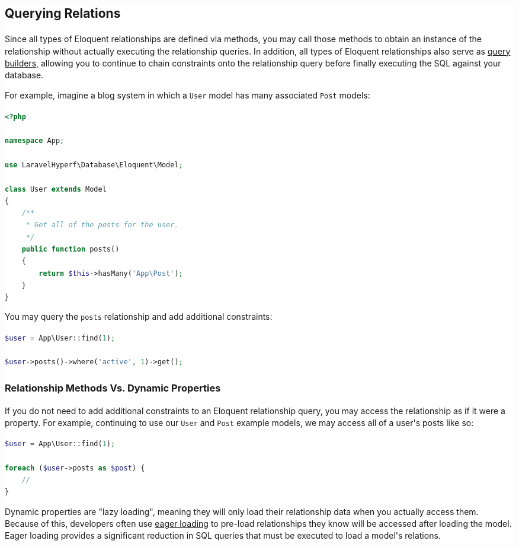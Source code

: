 ## Querying Relations

Since all types of Eloquent relationships are defined via methods, you may call those methods to obtain an instance of the relationship without actually executing the relationship queries. In addition, all types of Eloquent relationships also serve as [query builders](/docs/queries), allowing you to continue to chain constraints onto the relationship query before finally executing the SQL against your database.

For example, imagine a blog system in which a `User` model has many associated `Post` models:

```php
<?php

namespace App;

use LaravelHyperf\Database\Eloquent\Model;

class User extends Model
{
    /**
     * Get all of the posts for the user.
     */
    public function posts()
    {
        return $this->hasMany('App\Post');
    }
}
```

You may query the `posts` relationship and add additional constraints:

```php
$user = App\User::find(1);

$user->posts()->where('active', 1)->get();
```

### Relationship Methods Vs. Dynamic Properties

If you do not need to add additional constraints to an Eloquent relationship query, you may access the relationship as if it were a property. For example, continuing to use our `User` and `Post` example models, we may access all of a user's posts like so:

```php
$user = App\User::find(1);

foreach ($user->posts as $post) {
    //
}
```

Dynamic properties are "lazy loading", meaning they will only load their relationship data when you actually access them. Because of this, developers often use [eager loading](#eager-loading) to pre-load relationships they know will be accessed after loading the model. Eager loading provides a significant reduction in SQL queries that must be executed to load a model's relations.
